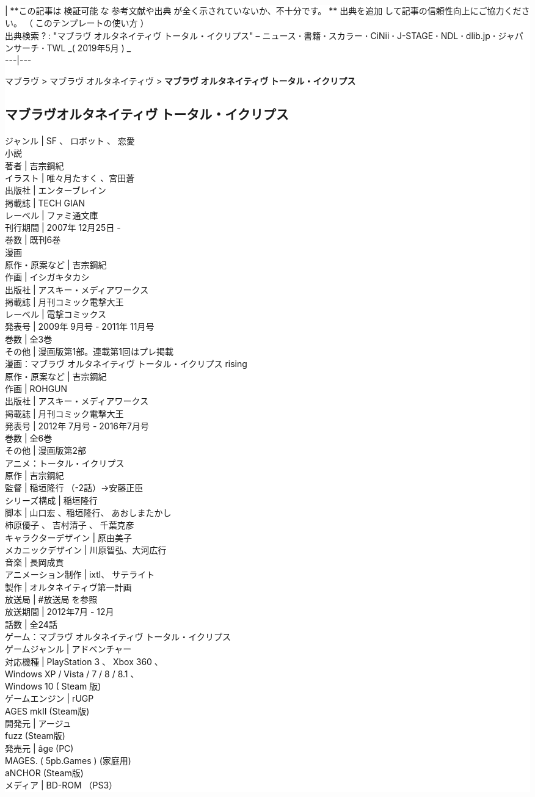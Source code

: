 |  **この記事は 検証可能  な  参考文献や出典  が全く示されていないか、不十分です。 ** 出典を追加  して記事の信頼性向上にご協力ください。
（  このテンプレートの使い方  ）  
出典検索  ?  :  "マブラヴ オルタネイティヴ トータル・イクリプス"  –  ニュース  **·** 書籍  **·** スカラー  **·**
CiNii  **·** J-STAGE  **·** NDL  **·** dlib.jp  **·** ジャパンサーチ  **·** TWL  _(
2019年5月  ) _  
---|---  
  
マブラヴ  > マブラヴ オルタネイティヴ  > **マブラヴ オルタネイティヴ トータル・イクリプス**

マブラヴオルタネイティヴ トータル・イクリプス  
---  
ジャンル  |  SF  、  ロボット  、  恋愛   
小説  
著者  |  吉宗鋼紀   
イラスト  |  唯々月たすく  、宮田蒼   
出版社  |  エンターブレイン   
掲載誌  |  TECH GIAN   
レーベル  |  ファミ通文庫   
刊行期間  |  2007年  12月25日  \-   
巻数  |  既刊6巻   
漫画  
原作・原案など  |  吉宗鋼紀   
作画  |  イシガキタカシ   
出版社  |  アスキー・メディアワークス   
掲載誌  |  月刊コミック電撃大王   
レーベル  |  電撃コミックス   
発表号  |  2009年  9月号 -  2011年  11月号   
巻数  |  全3巻   
その他  |  漫画版第1部。連載第1回はプレ掲載   
漫画：マブラヴ オルタネイティヴ トータル・イクリプス rising  
原作・原案など  |  吉宗鋼紀   
作画  |  ROHGUN   
出版社  |  アスキー・メディアワークス   
掲載誌  |  月刊コミック電撃大王   
発表号  |  2012年  7月号 - 2016年7月号   
巻数  |  全6巻   
その他  |  漫画版第2部   
アニメ：トータル・イクリプス  
原作  |  吉宗鋼紀   
監督  |  稲垣隆行  （-2話）→安藤正臣   
シリーズ構成  |  稲垣隆行   
脚本  |  山口宏  、稲垣隆行、  あおしまたかし    
柿原優子  、  吉村清子  、  千葉克彦  
キャラクターデザイン  |  原由美子   
メカニックデザイン  |  川原智弘、大河広行   
音楽  |  長岡成貢   
アニメーション制作  |  ixtl、  サテライト   
製作  |  オルタネイティヴ第一計画   
放送局  |  #放送局  を参照   
放送期間  |  2012年7月 - 12月   
話数  |  全24話   
ゲーム：マブラヴ オルタネイティヴ トータル・イクリプス  
ゲームジャンル  |  アドベンチャー   
対応機種  |  PlayStation 3  、  Xbox 360  、   
Windows  XP  /  Vista  /  7  /  8  /  8.1  、  
Windows 10  (  Steam  版)  
ゲームエンジン  |  rUGP   
AGES mkII (Steam版)  
開発元  |  アージュ    
fuzz (Steam版)  
発売元  |  âge  (PC)   
MAGES.  (  5pb.Games  ) (家庭用)  
aNCHOR  (Steam版)  
メディア  |  BD-ROM  （PS3）   